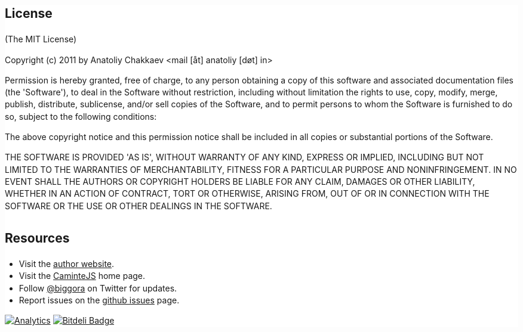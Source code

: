 ## License

(The MIT License)

Copyright (c) 2011 by Anatoliy Chakkaev <mail [åt] anatoliy [døt] in>

Permission is hereby granted, free of charge, to any person obtaining
a copy of this software and associated documentation files (the
'Software'), to deal in the Software without restriction, including
without limitation the rights to use, copy, modify, merge, publish,
distribute, sublicense, and/or sell copies of the Software, and to
permit persons to whom the Software is furnished to do so, subject to
the following conditions:

The above copyright notice and this permission notice shall be
included in all copies or substantial portions of the Software.

THE SOFTWARE IS PROVIDED 'AS IS', WITHOUT WARRANTY OF ANY KIND,
EXPRESS OR IMPLIED, INCLUDING BUT NOT LIMITED TO THE WARRANTIES OF
MERCHANTABILITY, FITNESS FOR A PARTICULAR PURPOSE AND NONINFRINGEMENT.
IN NO EVENT SHALL THE AUTHORS OR COPYRIGHT HOLDERS BE LIABLE FOR ANY
CLAIM, DAMAGES OR OTHER LIABILITY, WHETHER IN AN ACTION OF CONTRACT,
TORT OR OTHERWISE, ARISING FROM, OUT OF OR IN CONNECTION WITH THE
SOFTWARE OR THE USE OR OTHER DEALINGS IN THE SOFTWARE.


## Resources

- Visit the [author website](http://www.gordejev.lv).
- Visit the [CaminteJS](http://www.camintejs.com) home page.
- Follow [@biggora](https://twitter.com/#!/biggora) on Twitter for updates.
- Report issues on the [github issues](https://github.com/biggora/caminte/issues) page.

[![Analytics](https://ga-beacon.appspot.com/UA-22788134-5/caminte/readme)](https://github.com/igrigorik/ga-beacon) [![Bitdeli Badge](https://d2weczhvl823v0.cloudfront.net/biggora/caminte/trend.png)](https://bitdeli.com/free "Bitdeli Badge")
